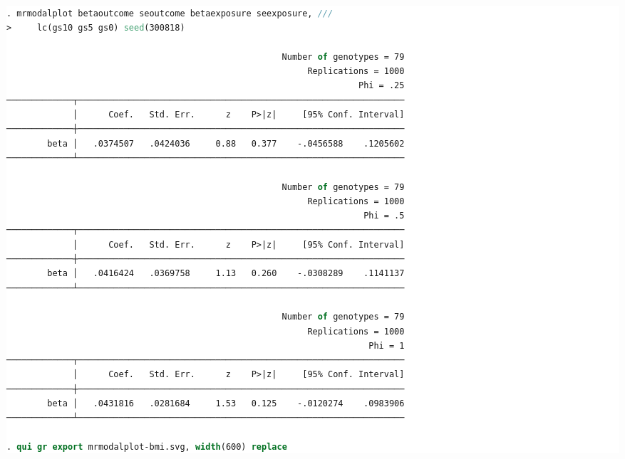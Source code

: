 ```stata
. mrmodalplot betaoutcome seoutcome betaexposure seexposure, ///
>     lc(gs10 gs5 gs0) seed(300818)

                                                      Number of genotypes = 79
                                                           Replications = 1000
                                                                     Phi = .25
─────────────┬────────────────────────────────────────────────────────────────
             │      Coef.   Std. Err.      z    P>|z|     [95% Conf. Interval]
─────────────┼────────────────────────────────────────────────────────────────
        beta │   .0374507   .0424036     0.88   0.377    -.0456588    .1205602
─────────────┴────────────────────────────────────────────────────────────────

                                                      Number of genotypes = 79
                                                           Replications = 1000
                                                                      Phi = .5
─────────────┬────────────────────────────────────────────────────────────────
             │      Coef.   Std. Err.      z    P>|z|     [95% Conf. Interval]
─────────────┼────────────────────────────────────────────────────────────────
        beta │   .0416424   .0369758     1.13   0.260    -.0308289    .1141137
─────────────┴────────────────────────────────────────────────────────────────

                                                      Number of genotypes = 79
                                                           Replications = 1000
                                                                       Phi = 1
─────────────┬────────────────────────────────────────────────────────────────
             │      Coef.   Std. Err.      z    P>|z|     [95% Conf. Interval]
─────────────┼────────────────────────────────────────────────────────────────
        beta │   .0431816   .0281684     1.53   0.125    -.0120274    .0983906
─────────────┴────────────────────────────────────────────────────────────────

. qui gr export mrmodalplot-bmi.svg, width(600) replace
```

